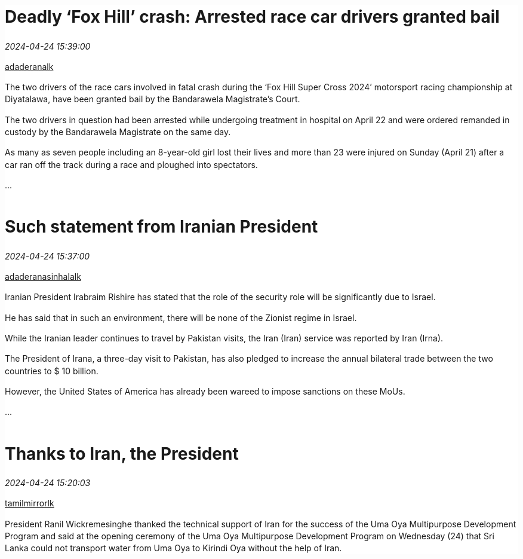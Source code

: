 

# Deadly ‘Fox Hill’ crash: Arrested race car drivers granted bail

*2024-04-24 15:39:00*

[adaderanalk](https://www.adaderana.lk/news/98818/deadly-fox-hill-crash-arrested-race-car-drivers-granted-bail)

The two drivers of the race cars involved in fatal crash during the ‘Fox Hill Super Cross 2024’ motorsport racing championship at Diyatalawa, have been granted bail by the Bandarawela Magistrate’s Court.

The two drivers in question had been arrested while undergoing treatment in hospital on April 22 and were ordered remanded in custody by the Bandarawela Magistrate on the same day.

As many as seven people including an 8-year-old girl lost their lives and more than 23 were injured on Sunday (April 21) after a car ran off the track during a race and ploughed into spectators.

...



# Such statement from Iranian President

*2024-04-24 15:37:00*

[adaderanasinhalalk](http://sinhala.adaderana.lk/news/195931)

Iranian President Irabraim Rishire has stated that the role of the security role will be significantly due to Israel.

He has said that in such an environment, there will be none of the Zionist regime in Israel.

While the Iranian leader continues to travel by Pakistan visits, the Iran (Iran) service was reported by Iran (Irna).

The President of Irana, a three-day visit to Pakistan, has also pledged to increase the annual bilateral trade between the two countries to $ 10 billion.

However, the United States of America has already been wareed to impose sanctions on these MoUs.

...



# Thanks to Iran, the President

*2024-04-24 15:20:03*

[tamilmirrorlk](https://www.tamilmirror.lk/செய்திகள்/ஈரானுக்கு-நன்றி-தெரிவித்த-ஜனாதிபதி/175-336287)

President Ranil Wickremesinghe thanked the technical support of Iran for the success of the Uma Oya Multipurpose Development Program and said at the opening ceremony of the Uma Oya Multipurpose Development Program on Wednesday (24) that Sri Lanka could not transport water from Uma Oya to Kirindi Oya without the help of Iran.
